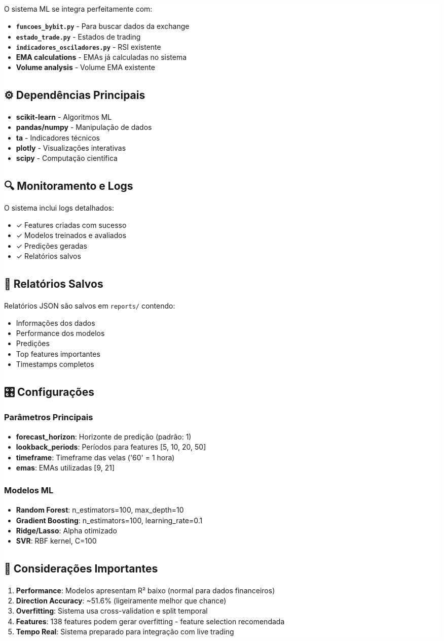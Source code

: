 O sistema ML se integra perfeitamente com:

- **`funcoes_bybit.py`** - Para buscar dados da exchange
- **`estado_trade.py`** - Estados de trading
- **`indicadores_osciladores.py`** - RSI existente
- **EMA calculations** - EMAs já calculadas no sistema
- **Volume analysis** - Volume EMA existente

## ⚙️ Dependências Principais

- **scikit-learn** - Algoritmos ML
- **pandas/numpy** - Manipulação de dados
- **ta** - Indicadores técnicos
- **plotly** - Visualizações interativas
- **scipy** - Computação científica

## 🔍 Monitoramento e Logs

O sistema inclui logs detalhados:
- ✓ Features criadas com sucesso
- ✓ Modelos treinados e avaliados
- ✓ Predições geradas
- ✓ Relatórios salvos

## 📝 Relatórios Salvos

Relatórios JSON são salvos em `reports/` contendo:
- Informações dos dados
- Performance dos modelos
- Predições
- Top features importantes
- Timestamps completos

## 🎛️ Configurações

### Parâmetros Principais
- **forecast_horizon**: Horizonte de predição (padrão: 1)
- **lookback_periods**: Períodos para features [5, 10, 20, 50]
- **timeframe**: Timeframe das velas ('60' = 1 hora)
- **emas**: EMAs utilizadas [9, 21]

### Modelos ML
- **Random Forest**: n_estimators=100, max_depth=10
- **Gradient Boosting**: n_estimators=100, learning_rate=0.1
- **Ridge/Lasso**: Alpha otimizado
- **SVR**: RBF kernel, C=100

## 🚨 Considerações Importantes

1. **Performance**: Modelos apresentam R² baixo (normal para dados financeiros)
2. **Direction Accuracy**: ~51.6% (ligeiramente melhor que chance)
3. **Overfitting**: Sistema usa cross-validation e split temporal
4. **Features**: 138 features podem gerar overfitting - feature selection recomendada
5. **Tempo Real**: Sistema preparado para integração com live trading

